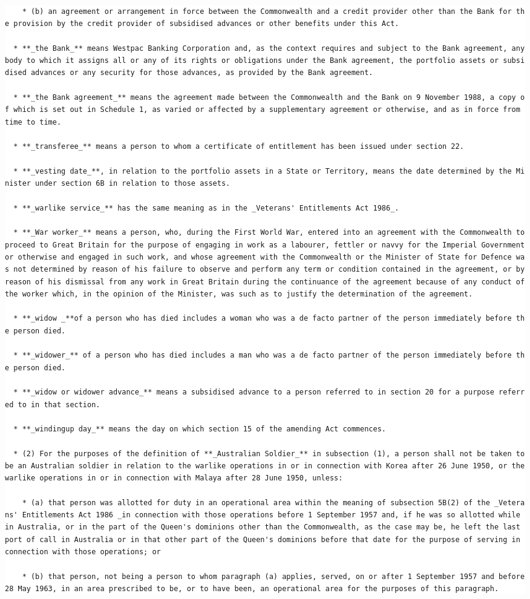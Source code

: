         * (b) an agreement or arrangement in force between the Commonwealth and a credit provider other than the Bank for the provision by the credit provider of subsidised advances or other benefits under this Act.

      * **_the Bank_** means Westpac Banking Corporation and, as the context requires and subject to the Bank agreement, any body to which it assigns all or any of its rights or obligations under the Bank agreement, the portfolio assets or subsidised advances or any security for those advances, as provided by the Bank agreement.

      * **_the Bank agreement_** means the agreement made between the Commonwealth and the Bank on 9 November 1988, a copy of which is set out in Schedule 1, as varied or affected by a supplementary agreement or otherwise, and as in force from time to time.

      * **_transferee_** means a person to whom a certificate of entitlement has been issued under section 22.

      * **_vesting date_**, in relation to the portfolio assets in a State or Territory, means the date determined by the Minister under section 6B in relation to those assets.

      * **_warlike service_** has the same meaning as in the _Veterans' Entitlements Act 1986_.

      * **_War worker_** means a person, who, during the First World War, entered into an agreement with the Commonwealth to proceed to Great Britain for the purpose of engaging in work as a labourer, fettler or navvy for the Imperial Government or otherwise and engaged in such work, and whose agreement with the Commonwealth or the Minister of State for Defence was not determined by reason of his failure to observe and perform any term or condition contained in the agreement, or by reason of his dismissal from any work in Great Britain during the continuance of the agreement because of any conduct of the worker which, in the opinion of the Minister, was such as to justify the determination of the agreement.

      * **_widow _**of a person who has died includes a woman who was a de facto partner of the person immediately before the person died.

      * **_widower_** of a person who has died includes a man who was a de facto partner of the person immediately before the person died.

      * **_widow or widower advance_** means a subsidised advance to a person referred to in section 20 for a purpose referred to in that section.

      * **_windingup day_** means the day on which section 15 of the amending Act commences. 

      * (2) For the purposes of the definition of **_Australian Soldier_** in subsection (1), a person shall not be taken to be an Australian soldier in relation to the warlike operations in or in connection with Korea after 26 June 1950, or the warlike operations in or in connection with Malaya after 28 June 1950, unless:

        * (a) that person was allotted for duty in an operational area within the meaning of subsection 5B(2) of the _Veterans' Entitlements Act 1986 _in connection with those operations before 1 September 1957 and, if he was so allotted while in Australia, or in the part of the Queen's dominions other than the Commonwealth, as the case may be, he left the last port of call in Australia or in that other part of the Queen's dominions before that date for the purpose of serving in connection with those operations; or

        * (b) that person, not being a person to whom paragraph (a) applies, served, on or after 1 September 1957 and before 28 May 1963, in an area prescribed to be, or to have been, an operational area for the purposes of this paragraph.
